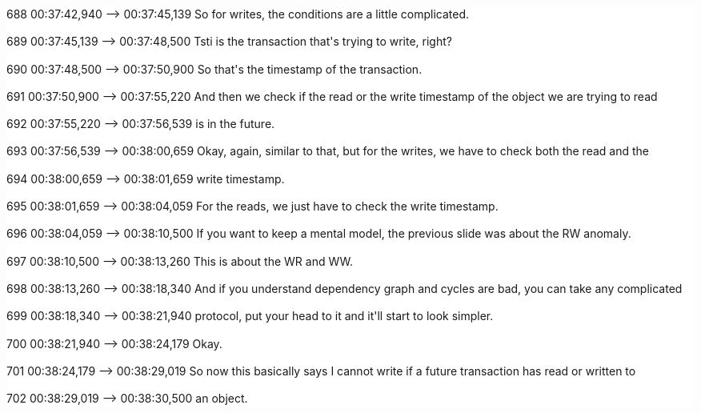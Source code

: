 688
00:37:42,940 --> 00:37:45,139
So for writes, the conditions are a little complicated.

689
00:37:45,139 --> 00:37:48,500
Tsti is the transaction that's trying to write, right?

690
00:37:48,500 --> 00:37:50,900
So that's the timestamp of the transaction.

691
00:37:50,900 --> 00:37:55,220
And then we check if the read or the write timestamp of the object we are trying to read

692
00:37:55,220 --> 00:37:56,539
is in the future.

693
00:37:56,539 --> 00:38:00,659
Okay, again, similar to that, but for the writes, we have to check both the read and the

694
00:38:00,659 --> 00:38:01,659
write timestamp.

695
00:38:01,659 --> 00:38:04,059
For the reads, we just have to check the write timestamp.

696
00:38:04,059 --> 00:38:10,500
If you want to keep a mental model, the previous slide was about the RW anomaly.

697
00:38:10,500 --> 00:38:13,260
This is about the WR and WW.

698
00:38:13,260 --> 00:38:18,340
And if you understand dependency graph and cycles are bad, you can take any complicated

699
00:38:18,340 --> 00:38:21,940
protocol, put your head to it and it'll start to look simpler.

700
00:38:21,940 --> 00:38:24,179
Okay.

701
00:38:24,179 --> 00:38:29,019
So now this basically says I cannot write if a future transaction has read or written to

702
00:38:29,019 --> 00:38:30,500
an object.
